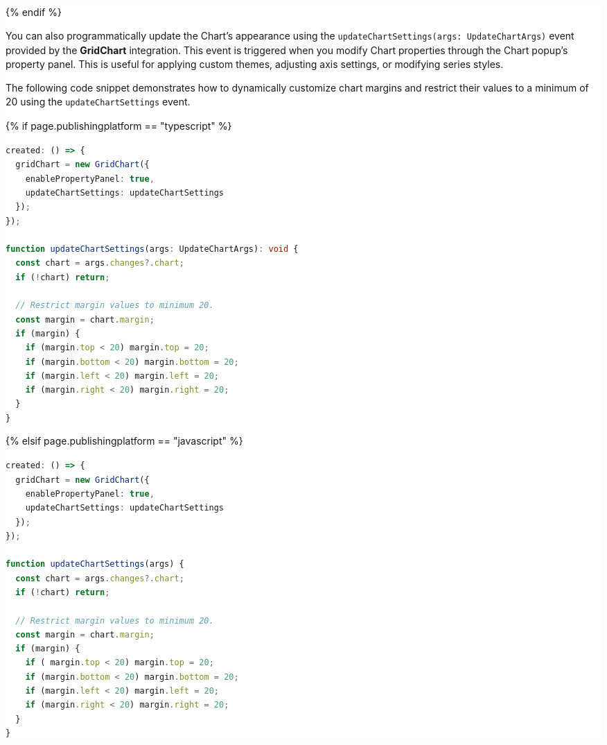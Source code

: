 {% endif %}

You can also programmatically update the Chart’s appearance using the `updateChartSettings(args: UpdateChartArgs)` event provided by the **GridChart** integration. This event is triggered when you modify Chart properties through the Chart popup’s property panel. This is useful for applying custom themes, adjusting axis settings, or modifying series styles.

The following code snippet demonstrates how to dynamically customize chart margins and restrict their values to a minimum of 20 using the `updateChartSettings` event.

{% if page.publishingplatform == "typescript" %}

```ts
created: () => {
  gridChart = new GridChart({
    enablePropertyPanel: true,
    updateChartSettings: updateChartSettings
  });
});

function updateChartSettings(args: UpdateChartArgs): void {
  const chart = args.changes?.chart;
  if (!chart) return;

  // Restrict margin values to minimum 20.
  const margin = chart.margin;
  if (margin) {
    if (margin.top < 20) margin.top = 20;
    if (margin.bottom < 20) margin.bottom = 20;
    if (margin.left < 20) margin.left = 20;
    if (margin.right < 20) margin.right = 20;
  }
}

```

{% elsif page.publishingplatform == "javascript" %}

```ts
created: () => {
  gridChart = new GridChart({
    enablePropertyPanel: true,
    updateChartSettings: updateChartSettings
  });
});

function updateChartSettings(args) {
  const chart = args.changes?.chart;
  if (!chart) return;

  // Restrict margin values to minimum 20.
  const margin = chart.margin;
  if (margin) {
    if ( margin.top < 20) margin.top = 20;
    if (margin.bottom < 20) margin.bottom = 20;
    if (margin.left < 20) margin.left = 20;
    if (margin.right < 20) margin.right = 20;
  }
}

```
